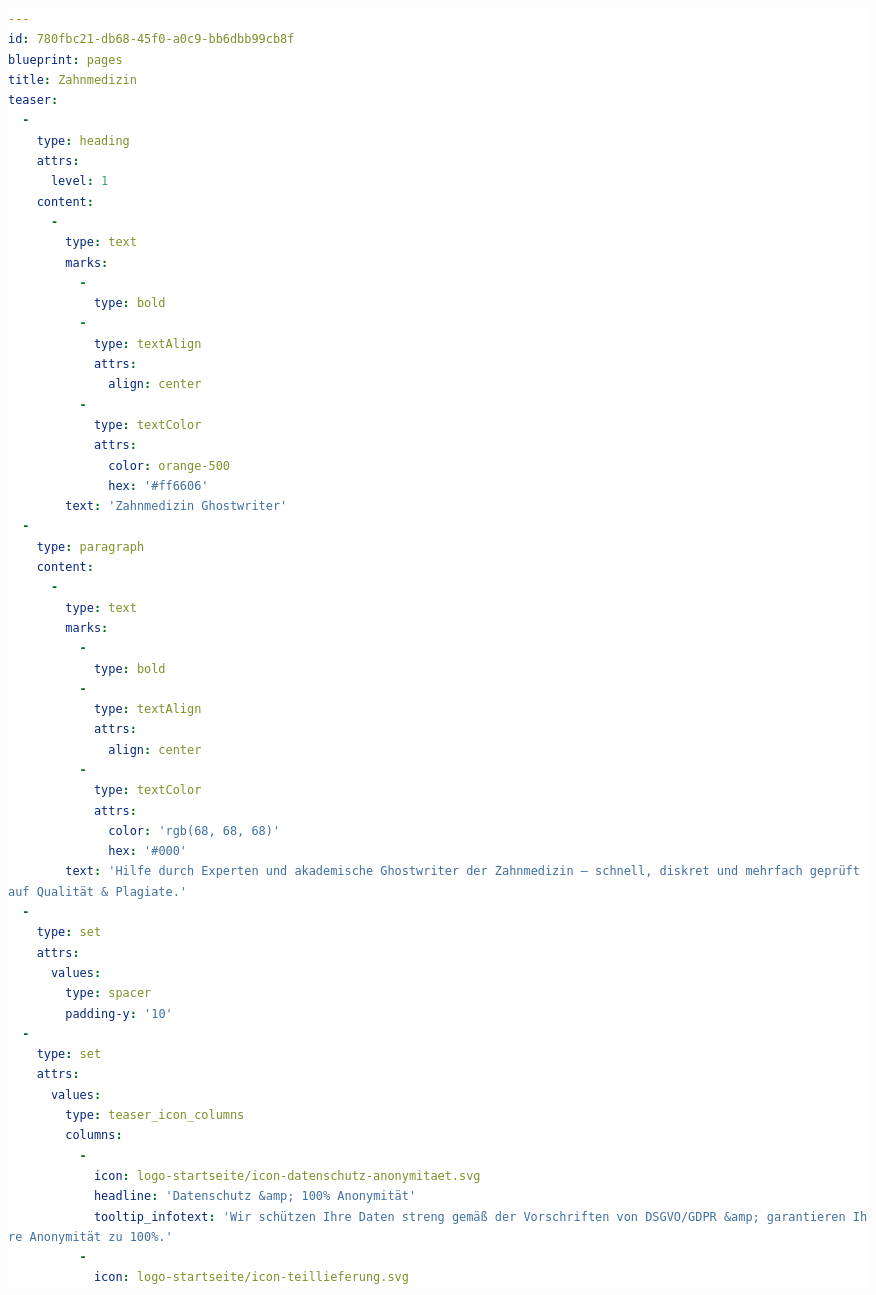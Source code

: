 ```yaml
---
id: 780fbc21-db68-45f0-a0c9-bb6dbb99cb8f
blueprint: pages
title: Zahnmedizin
teaser:
  -
    type: heading
    attrs:
      level: 1
    content:
      -
        type: text
        marks:
          -
            type: bold
          -
            type: textAlign
            attrs:
              align: center
          -
            type: textColor
            attrs:
              color: orange-500
              hex: '#ff6606'
        text: 'Zahnmedizin Ghostwriter'
  -
    type: paragraph
    content:
      -
        type: text
        marks:
          -
            type: bold
          -
            type: textAlign
            attrs:
              align: center
          -
            type: textColor
            attrs:
              color: 'rgb(68, 68, 68)'
              hex: '#000'
        text: 'Hilfe durch Experten und akademische Ghostwriter der Zahnmedizin – schnell, diskret und mehrfach geprüft auf Qualität & Plagiate.'
  -
    type: set
    attrs:
      values:
        type: spacer
        padding-y: '10'
  -
    type: set
    attrs:
      values:
        type: teaser_icon_columns
        columns:
          -
            icon: logo-startseite/icon-datenschutz-anonymitaet.svg
            headline: 'Datenschutz &amp; 100% Anonymität'
            tooltip_infotext: 'Wir schützen Ihre Daten streng gemäß der Vorschriften von DSGVO/GDPR &amp; garantieren Ihre Anonymität zu 100%.'
          -
            icon: logo-startseite/icon-teillieferung.svg
```